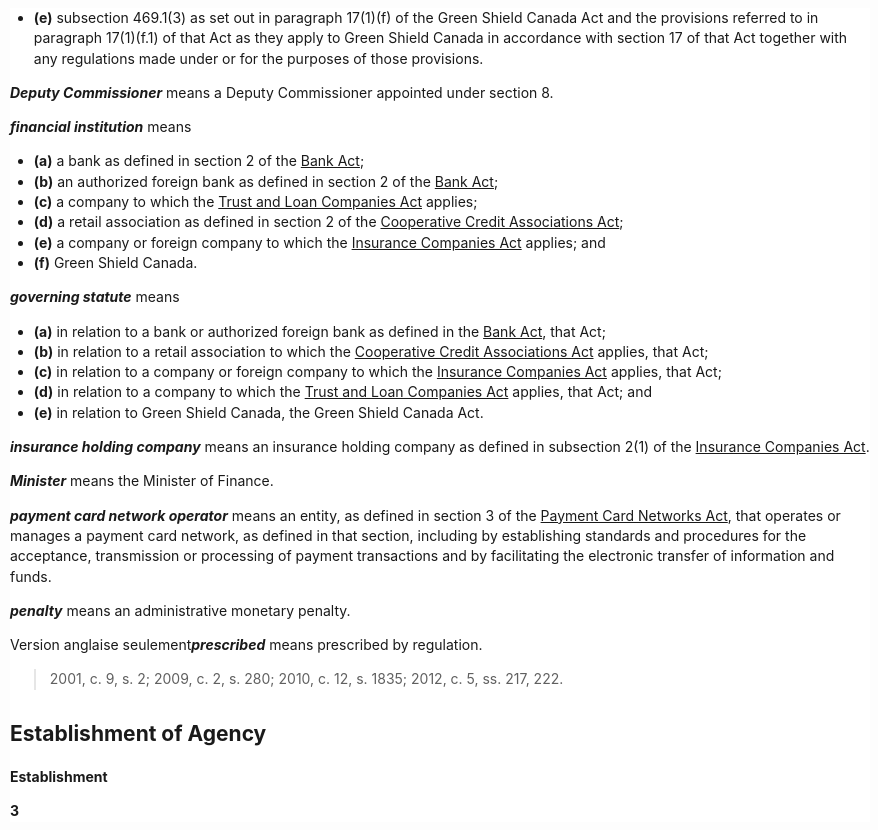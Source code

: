 - **(e)** subsection 469.1(3) as set out in paragraph 17(1)(f) of the Green Shield Canada Act and the provisions referred to in paragraph 17(1)(f.1) of that Act as they apply to Green Shield Canada in accordance with section 17 of that Act together with any regulations made under or for the purposes of those provisions.

***Deputy Commissioner*** means a Deputy Commissioner appointed under section 8.

***financial institution*** means
- **(a)** a bank as defined in section 2 of the [Bank Act](/en/Acts/Statutes%20of%20Canada/1991/c.%2046.md);
- **(b)** an authorized foreign bank as defined in section 2 of the [Bank Act](/en/Acts/Statutes%20of%20Canada/1991/c.%2046.md);
- **(c)** a company to which the [Trust and Loan Companies Act](/en/Acts/Statutes%20of%20Canada/1991/c.%2045.md) applies;
- **(d)** a retail association as defined in section 2 of the [Cooperative Credit Associations Act](/en/Acts/Statutes%20of%20Canada/1991/c.%2048.md);
- **(e)** a company or foreign company to which the [Insurance Companies Act](/en/Acts/Statutes%20of%20Canada/1991/c.%2047.md) applies; and
- **(f)** Green Shield Canada.

***governing statute*** means
- **(a)** in relation to a bank or authorized foreign bank as defined in the [Bank Act](/en/Acts/Statutes%20of%20Canada/1991/c.%2046.md), that Act;
- **(b)** in relation to a retail association to which the [Cooperative Credit Associations Act](/en/Acts/Statutes%20of%20Canada/1991/c.%2048.md) applies, that Act;
- **(c)** in relation to a company or foreign company to which the [Insurance Companies Act](/en/Acts/Statutes%20of%20Canada/1991/c.%2047.md) applies, that Act;
- **(d)** in relation to a company to which the [Trust and Loan Companies Act](/en/Acts/Statutes%20of%20Canada/1991/c.%2045.md) applies, that Act; and
- **(e)** in relation to Green Shield Canada, the Green Shield Canada Act.

***insurance holding company*** means an insurance holding company as defined in subsection 2(1) of the [Insurance Companies Act](/en/Acts/Statutes%20of%20Canada/1991/c.%2047.md).

***Minister*** means the Minister of Finance.

***payment card network operator*** means an entity, as defined in section 3 of the [Payment Card Networks Act](/en/Acts/Statutes%20of%20Canada/2010/c.%2012,%20s.%201834.md), that operates or manages a payment card network, as defined in that section, including by establishing standards and procedures for the acceptance, transmission or processing of payment transactions and by facilitating the electronic transfer of information and funds.

***penalty*** means an administrative monetary penalty.

Version anglaise seulement***prescribed*** means prescribed by regulation.
> 2001, c. 9, s. 2; 2009, c. 2, s. 280; 2010, c. 12, s. 1835; 2012, c. 5, ss. 217, 222.





## Establishment of Agency



**Establishment**

**3** 

